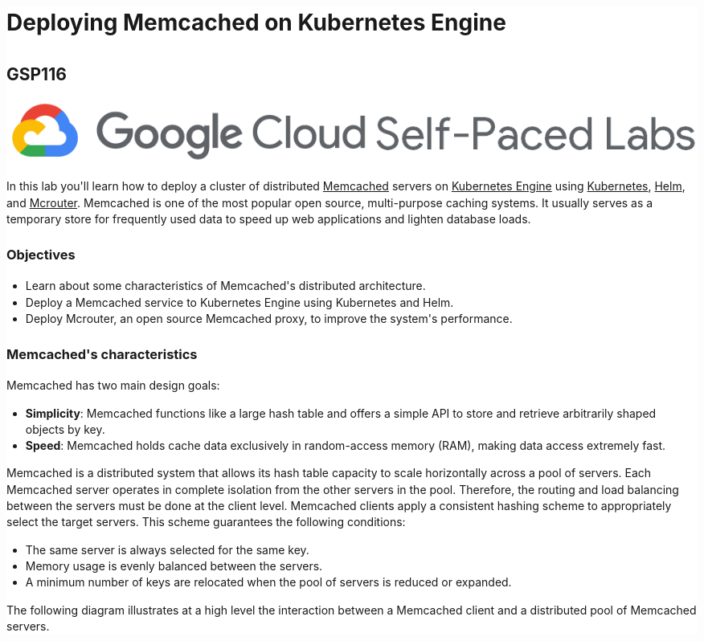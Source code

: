 # Deploying Memcached on Kubernetes Engine

## GSP116

![](../../../res/img/selfplacedlabs.png)

In this lab you'll learn how to deploy a cluster of distributed [Memcached](https://memcached.org/) servers on [Kubernetes Engine](https://cloud.google.com/kubernetes-engine/) using [Kubernetes](https://kubernetes.io/), [Helm](https://helm.sh/), and [Mcrouter](https://github.com/facebook/mcrouter). Memcached is one of the most popular open source, multi-purpose caching systems. It usually serves as a temporary store for frequently used data to speed up web applications and lighten database loads.

### Objectives

* Learn about some characteristics of Memcached's distributed architecture.
* Deploy a Memcached service to Kubernetes Engine using Kubernetes and Helm.
* Deploy Mcrouter, an open source Memcached proxy, to improve the system's performance.

### Memcached's characteristics

Memcached has two main design goals:

* **Simplicity**: Memcached functions like a large hash table and offers a simple API to store and retrieve arbitrarily shaped objects by key.
* **Speed**: Memcached holds cache data exclusively in random-access memory (RAM), making data access extremely fast.

Memcached is a distributed system that allows its hash table capacity to scale horizontally across a pool of servers. Each Memcached server operates in complete isolation from the other servers in the pool. Therefore, the routing and load balancing between the servers must be done at the client level. Memcached clients apply a consistent hashing scheme to appropriately select the target servers. This scheme guarantees the following conditions:

* The same server is always selected for the same key.
* Memory usage is evenly balanced between the servers.
* A minimum number of keys are relocated when the pool of servers is reduced or expanded.

The following diagram illustrates at a high level the interaction between a Memcached client and a distributed pool of Memcached servers.
